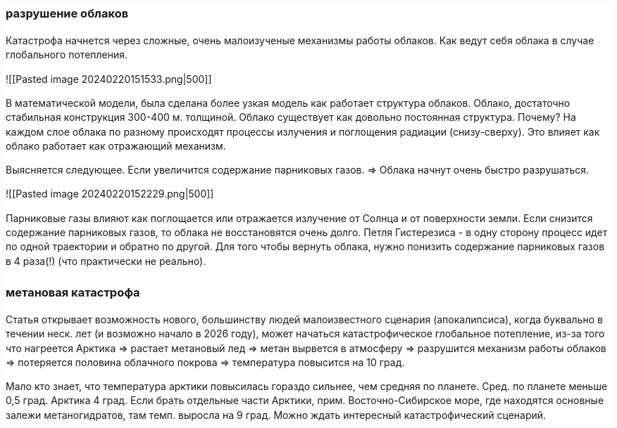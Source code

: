 ### разрушение облаков

Катастрофа начнется через сложные, очень малоизученые механизмы работы облаков.
Как ведут себя облака в случае глобального потепления.

![[Pasted image 20240220151533.png|500]]

В математической модели, была сделана более узкая модель как работает структура облаков.
Облако, достаточно стабильная конструкция 300-400 м. толщиной.
Облако существует как довольно постоянная структура.
Почему?
На каждом слое облака по разному происходят процессы излучения и поглощения радиации (снизу-сверху).
Это влияет как облако работает как отражающий механизм.

Выясняется следующее.
Если увеличится содержание парниковых газов.
=>
Облака начнут очень быстро разрушаться.

![[Pasted image 20240220152229.png|500]]

Парниковые газы влияют как поглощается или отражается излучение от Солнца и от поверхности земли.
Если снизится содержание парниковых газов, то облака не восстановятся очень долго.
Петля Гистерезиса - в одну сторону процесс идет по одной траектории и обратно по другой.
Для того чтобы вернуть облака, нужно понизить содержание парниковых газов в 4 раза(!)
(что практически не реально).

### метановая катастрофа

Статья открывает возможность нового, большинству людей малоизвестного сценария (апокалипсиса), 
когда буквально в течении неск. лет (и возможно начало в 2026 году), 
может начаться катастрофическое глобальное потепление, 
из-за того что нагреется Арктика
=> 
растает метановый лед
=>
метан вырвется в атмосферу
=> 
разрушится механизм работы облаков
=>
потеряется половина облачного покрова
=>
температура повысится на 10 град.

Мало кто знает, что температура арктики повысилась гораздо сильнее, чем средняя по планете.
Сред. по планете меньше 0,5 град.
Арктика 4 град.
Если брать отдельные части Арктики, 
прим. Восточно-Сибирское море, 
где находятся основные залежи метаногидратов, 
там темп. выросла на 9 град.
Можно ждать интересный катастрофический сценарий.

